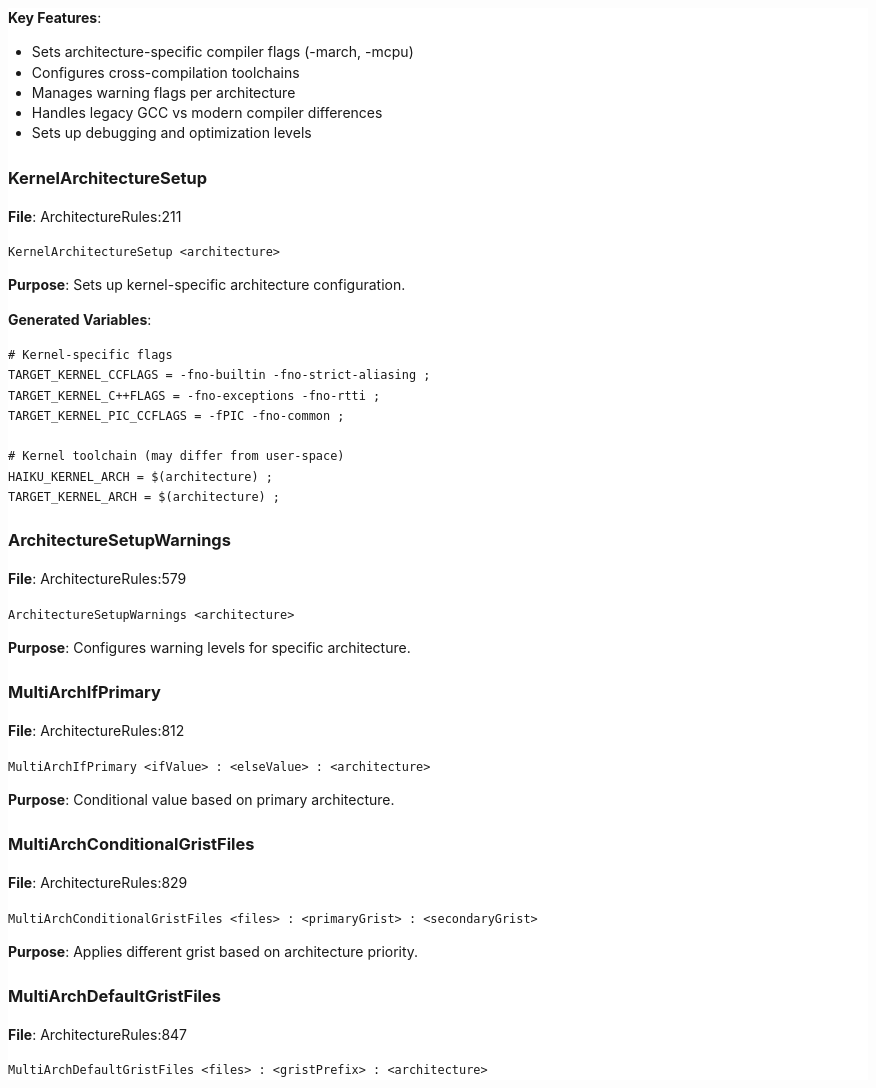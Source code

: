**Key Features**:
- Sets architecture-specific compiler flags (-march, -mcpu)
- Configures cross-compilation toolchains
- Manages warning flags per architecture
- Handles legacy GCC vs modern compiler differences
- Sets up debugging and optimization levels

### KernelArchitectureSetup
**File**: ArchitectureRules:211
```jam
KernelArchitectureSetup <architecture>
```

**Purpose**: Sets up kernel-specific architecture configuration.

**Generated Variables**:
```jam
# Kernel-specific flags
TARGET_KERNEL_CCFLAGS = -fno-builtin -fno-strict-aliasing ;
TARGET_KERNEL_C++FLAGS = -fno-exceptions -fno-rtti ;
TARGET_KERNEL_PIC_CCFLAGS = -fPIC -fno-common ;

# Kernel toolchain (may differ from user-space)
HAIKU_KERNEL_ARCH = $(architecture) ;
TARGET_KERNEL_ARCH = $(architecture) ;
```

### ArchitectureSetupWarnings
**File**: ArchitectureRules:579
```jam
ArchitectureSetupWarnings <architecture>
```

**Purpose**: Configures warning levels for specific architecture.

### MultiArchIfPrimary
**File**: ArchitectureRules:812
```jam
MultiArchIfPrimary <ifValue> : <elseValue> : <architecture>
```

**Purpose**: Conditional value based on primary architecture.

### MultiArchConditionalGristFiles
**File**: ArchitectureRules:829
```jam
MultiArchConditionalGristFiles <files> : <primaryGrist> : <secondaryGrist>
```

**Purpose**: Applies different grist based on architecture priority.

### MultiArchDefaultGristFiles
**File**: ArchitectureRules:847
```jam
MultiArchDefaultGristFiles <files> : <gristPrefix> : <architecture>
```
